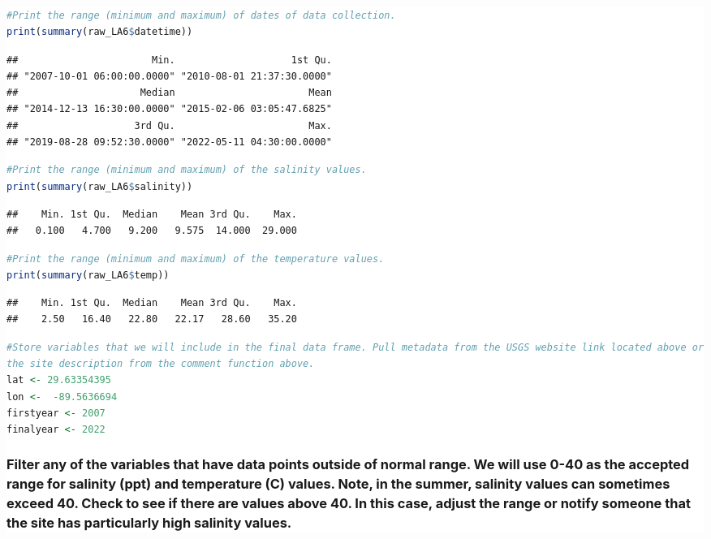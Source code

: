 ``` r
#Print the range (minimum and maximum) of dates of data collection. 
print(summary(raw_LA6$datetime))
```

    ##                       Min.                    1st Qu. 
    ## "2007-10-01 06:00:00.0000" "2010-08-01 21:37:30.0000" 
    ##                     Median                       Mean 
    ## "2014-12-13 16:30:00.0000" "2015-02-06 03:05:47.6825" 
    ##                    3rd Qu.                       Max. 
    ## "2019-08-28 09:52:30.0000" "2022-05-11 04:30:00.0000"

``` r
#Print the range (minimum and maximum) of the salinity values. 
print(summary(raw_LA6$salinity))
```

    ##    Min. 1st Qu.  Median    Mean 3rd Qu.    Max. 
    ##   0.100   4.700   9.200   9.575  14.000  29.000

``` r
#Print the range (minimum and maximum) of the temperature values.
print(summary(raw_LA6$temp))
```

    ##    Min. 1st Qu.  Median    Mean 3rd Qu.    Max. 
    ##    2.50   16.40   22.80   22.17   28.60   35.20

``` r
#Store variables that we will include in the final data frame. Pull metadata from the USGS website link located above or the site description from the comment function above. 
lat <- 29.63354395
lon <-  -89.5636694 
firstyear <- 2007
finalyear <- 2022
```

### Filter any of the variables that have data points outside of normal range. We will use 0-40 as the accepted range for salinity (ppt) and temperature (C) values. Note, in the summer, salinity values can sometimes exceed 40. Check to see if there are values above 40. In this case, adjust the range or notify someone that the site has particularly high salinity values.
